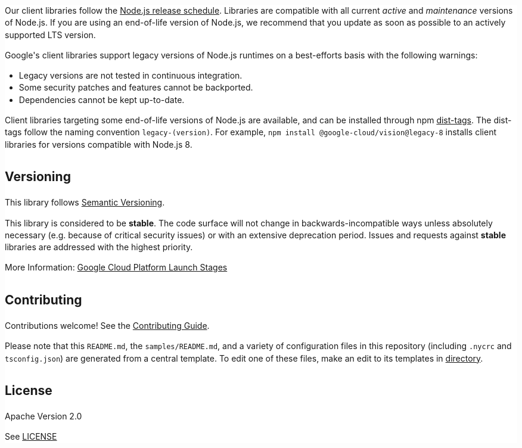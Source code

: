 Our client libraries follow the [Node.js release schedule](https://nodejs.org/en/about/releases/).
Libraries are compatible with all current _active_ and _maintenance_ versions of
Node.js.
If you are using an end-of-life version of Node.js, we recommend that you update
as soon as possible to an actively supported LTS version.

Google's client libraries support legacy versions of Node.js runtimes on a
best-efforts basis with the following warnings:

* Legacy versions are not tested in continuous integration.
* Some security patches and features cannot be backported.
* Dependencies cannot be kept up-to-date.

Client libraries targeting some end-of-life versions of Node.js are available, and
can be installed through npm [dist-tags](https://docs.npmjs.com/cli/dist-tag).
The dist-tags follow the naming convention `legacy-(version)`.
For example, `npm install @google-cloud/vision@legacy-8` installs client libraries
for versions compatible with Node.js 8.

## Versioning

This library follows [Semantic Versioning](http://semver.org/).



This library is considered to be **stable**. The code surface will not change in backwards-incompatible ways
unless absolutely necessary (e.g. because of critical security issues) or with
an extensive deprecation period. Issues and requests against **stable** libraries
are addressed with the highest priority.






More Information: [Google Cloud Platform Launch Stages][launch_stages]

[launch_stages]: https://cloud.google.com/terms/launch-stages

## Contributing

Contributions welcome! See the [Contributing Guide](https://github.com/googleapis/google-cloud-node/blob/main/CONTRIBUTING.md).

Please note that this `README.md`, the `samples/README.md`,
and a variety of configuration files in this repository (including `.nycrc` and `tsconfig.json`)
are generated from a central template. To edit one of these files, make an edit
to its templates in
[directory](https://github.com/googleapis/synthtool).

## License

Apache Version 2.0

See [LICENSE](https://github.com/googleapis/google-cloud-node/blob/main/LICENSE)

[client-docs]: https://cloud.google.com/nodejs/docs/reference/vision/latest
[product-docs]: https://cloud.google.com/vision
[shell_img]: https://gstatic.com/cloudssh/images/open-btn.png
[projects]: https://console.cloud.google.com/project
[billing]: https://support.google.com/cloud/answer/6293499#enable-billing
[enable_api]: https://console.cloud.google.com/flows/enableapi?apiid=vision.googleapis.com
[auth]: https://cloud.google.com/docs/authentication/getting-started


[//]: # "This README.md file is auto-generated, all changes to this file will be lost."
[//]: # "To regenerate it, use `python -m synthtool`."
[explained]: https://cloud.google.com/apis/docs/client-libraries-explained